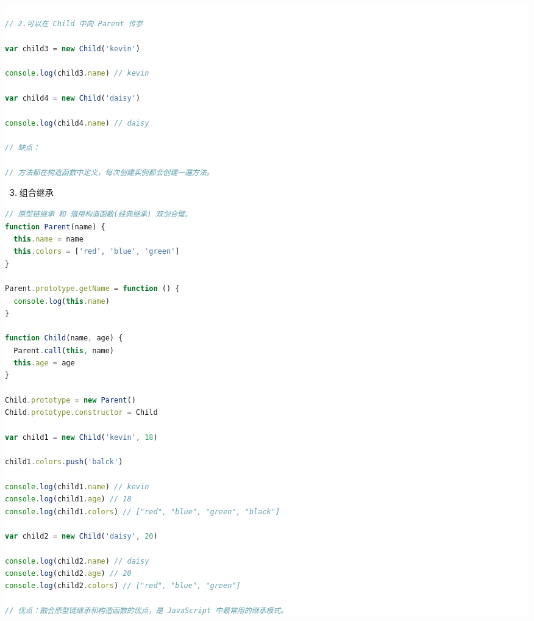 ```js

// 2.可以在 Child 中向 Parent 传参

var child3 = new Child('kevin')

console.log(child3.name) // kevin

var child4 = new Child('daisy')

console.log(child4.name) // daisy

// 缺点：

// 方法都在构造函数中定义，每次创建实例都会创建一遍方法。
```

3. 组合继承

```js
// 原型链继承 和 借用构造函数(经典继承) 双剑合璧。
function Parent(name) {
  this.name = name
  this.colors = ['red', 'blue', 'green']
}

Parent.prototype.getName = function () {
  console.log(this.name)
}

function Child(name, age) {
  Parent.call(this, name)
  this.age = age
}

Child.prototype = new Parent()
Child.prototype.constructor = Child

var child1 = new Child('kevin', 18)

child1.colors.push('balck')

console.log(child1.name) // kevin
console.log(child1.age) // 18
console.log(child1.colors) // ["red", "blue", "green", "black"]

var child2 = new Child('daisy', 20)

console.log(child2.name) // daisy
console.log(child2.age) // 20
console.log(child2.colors) // ["red", "blue", "green"]

// 优点：融合原型链继承和构造函数的优点，是 JavaScript 中最常用的继承模式。
```
